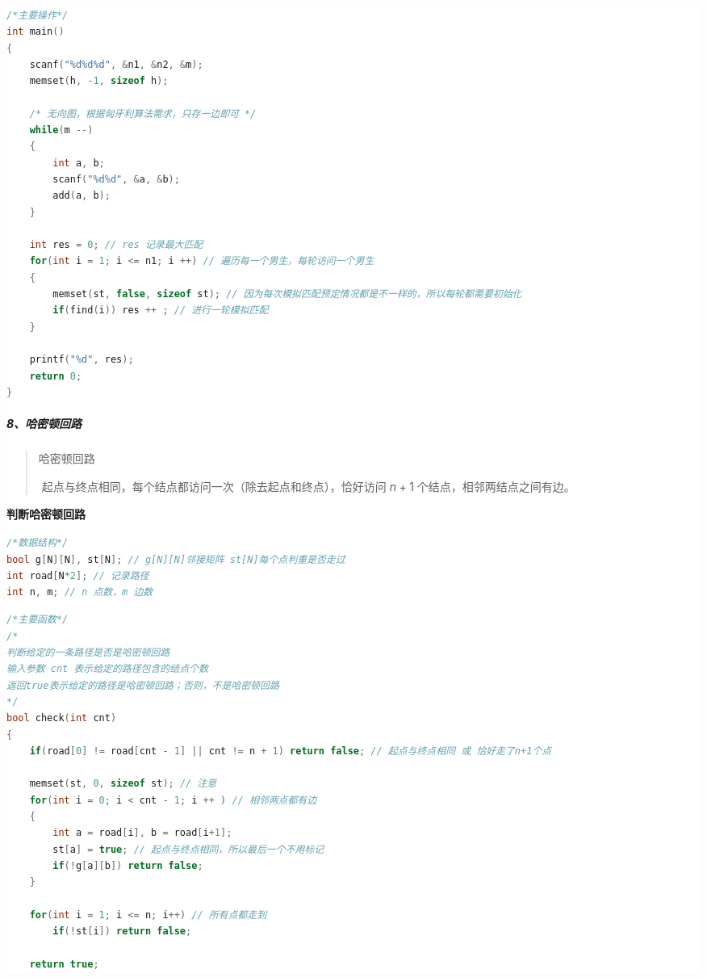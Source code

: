 ```c++
/*主要操作*/
int main()
{
    scanf("%d%d%d", &n1, &n2, &m);
    memset(h, -1, sizeof h);
    
    /* 无向图，根据匈牙利算法需求，只存一边即可 */ 
    while(m --)
    {
        int a, b;
        scanf("%d%d", &a, &b);
        add(a, b);
    }
    
    int res = 0; // res 记录最大匹配
    for(int i = 1; i <= n1; i ++) // 遍历每一个男生，每轮访问一个男生
    {
        memset(st, false, sizeof st); // 因为每次模拟匹配预定情况都是不一样的，所以每轮都需要初始化
        if(find(i)) res ++ ; // 进行一轮模拟匹配
    }
    
    printf("%d", res);
    return 0;
}
```



##### 8、哈密顿回路

> 哈密顿回路
>
> ​		起点与终点相同，每个结点都访问一次（除去起点和终点），恰好访问 $n+1$ 个结点，相邻两结点之间有边。

**判断哈密顿回路**

```c++
/*数据结构*/
bool g[N][N], st[N]; // g[N][N]邻接矩阵 st[N]每个点判重是否走过
int road[N*2]; // 记录路径
int n, m; // n 点数，m 边数 
```

```c++
/*主要函数*/
/*
判断给定的一条路径是否是哈密顿回路
输入参数 cnt 表示给定的路径包含的结点个数 
返回true表示给定的路径是哈密顿回路；否则，不是哈密顿回路 
*/
bool check(int cnt)
{
    if(road[0] != road[cnt - 1] || cnt != n + 1) return false; // 起点与终点相同 或 恰好走了n+1个点
    
    memset(st, 0, sizeof st); // 注意
    for(int i = 0; i < cnt - 1; i ++ ) // 相邻两点都有边
    {
        int a = road[i], b = road[i+1];
        st[a] = true; // 起点与终点相同，所以最后一个不用标记
        if(!g[a][b]) return false;
    }
    
    for(int i = 1; i <= n; i++) // 所有点都走到
        if(!st[i]) return false;
        
    return true;
```